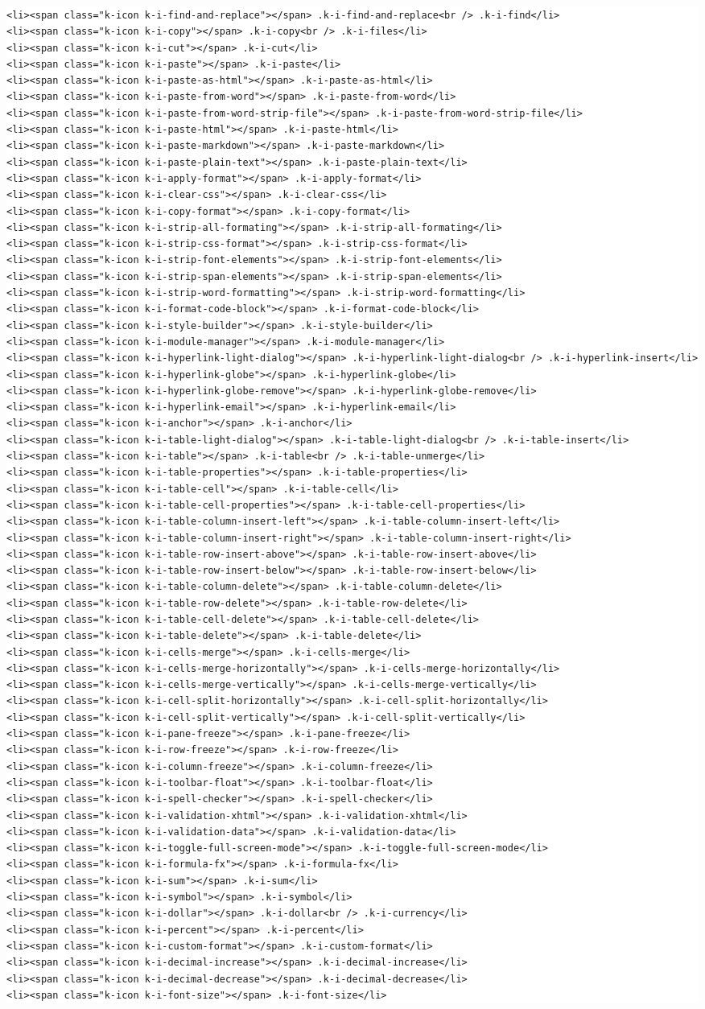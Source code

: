     <li><span class="k-icon k-i-find-and-replace"></span> .k-i-find-and-replace<br /> .k-i-find</li>
    <li><span class="k-icon k-i-copy"></span> .k-i-copy<br /> .k-i-files</li>
    <li><span class="k-icon k-i-cut"></span> .k-i-cut</li>
    <li><span class="k-icon k-i-paste"></span> .k-i-paste</li>
    <li><span class="k-icon k-i-paste-as-html"></span> .k-i-paste-as-html</li>
    <li><span class="k-icon k-i-paste-from-word"></span> .k-i-paste-from-word</li>
    <li><span class="k-icon k-i-paste-from-word-strip-file"></span> .k-i-paste-from-word-strip-file</li>
    <li><span class="k-icon k-i-paste-html"></span> .k-i-paste-html</li>
    <li><span class="k-icon k-i-paste-markdown"></span> .k-i-paste-markdown</li>
    <li><span class="k-icon k-i-paste-plain-text"></span> .k-i-paste-plain-text</li>
    <li><span class="k-icon k-i-apply-format"></span> .k-i-apply-format</li>
    <li><span class="k-icon k-i-clear-css"></span> .k-i-clear-css</li>
    <li><span class="k-icon k-i-copy-format"></span> .k-i-copy-format</li>
    <li><span class="k-icon k-i-strip-all-formating"></span> .k-i-strip-all-formating</li>
    <li><span class="k-icon k-i-strip-css-format"></span> .k-i-strip-css-format</li>
    <li><span class="k-icon k-i-strip-font-elements"></span> .k-i-strip-font-elements</li>
    <li><span class="k-icon k-i-strip-span-elements"></span> .k-i-strip-span-elements</li>
    <li><span class="k-icon k-i-strip-word-formatting"></span> .k-i-strip-word-formatting</li>
    <li><span class="k-icon k-i-format-code-block"></span> .k-i-format-code-block</li>
    <li><span class="k-icon k-i-style-builder"></span> .k-i-style-builder</li>
    <li><span class="k-icon k-i-module-manager"></span> .k-i-module-manager</li>
    <li><span class="k-icon k-i-hyperlink-light-dialog"></span> .k-i-hyperlink-light-dialog<br /> .k-i-hyperlink-insert</li>
    <li><span class="k-icon k-i-hyperlink-globe"></span> .k-i-hyperlink-globe</li>
    <li><span class="k-icon k-i-hyperlink-globe-remove"></span> .k-i-hyperlink-globe-remove</li>
    <li><span class="k-icon k-i-hyperlink-email"></span> .k-i-hyperlink-email</li>
    <li><span class="k-icon k-i-anchor"></span> .k-i-anchor</li>
    <li><span class="k-icon k-i-table-light-dialog"></span> .k-i-table-light-dialog<br /> .k-i-table-insert</li>
    <li><span class="k-icon k-i-table"></span> .k-i-table<br /> .k-i-table-unmerge</li>
    <li><span class="k-icon k-i-table-properties"></span> .k-i-table-properties</li>
    <li><span class="k-icon k-i-table-cell"></span> .k-i-table-cell</li>
    <li><span class="k-icon k-i-table-cell-properties"></span> .k-i-table-cell-properties</li>
    <li><span class="k-icon k-i-table-column-insert-left"></span> .k-i-table-column-insert-left</li>
    <li><span class="k-icon k-i-table-column-insert-right"></span> .k-i-table-column-insert-right</li>
    <li><span class="k-icon k-i-table-row-insert-above"></span> .k-i-table-row-insert-above</li>
    <li><span class="k-icon k-i-table-row-insert-below"></span> .k-i-table-row-insert-below</li>
    <li><span class="k-icon k-i-table-column-delete"></span> .k-i-table-column-delete</li>
    <li><span class="k-icon k-i-table-row-delete"></span> .k-i-table-row-delete</li>
    <li><span class="k-icon k-i-table-cell-delete"></span> .k-i-table-cell-delete</li>
    <li><span class="k-icon k-i-table-delete"></span> .k-i-table-delete</li>
    <li><span class="k-icon k-i-cells-merge"></span> .k-i-cells-merge</li>
    <li><span class="k-icon k-i-cells-merge-horizontally"></span> .k-i-cells-merge-horizontally</li>
    <li><span class="k-icon k-i-cells-merge-vertically"></span> .k-i-cells-merge-vertically</li>
    <li><span class="k-icon k-i-cell-split-horizontally"></span> .k-i-cell-split-horizontally</li>
    <li><span class="k-icon k-i-cell-split-vertically"></span> .k-i-cell-split-vertically</li>
    <li><span class="k-icon k-i-pane-freeze"></span> .k-i-pane-freeze</li>
    <li><span class="k-icon k-i-row-freeze"></span> .k-i-row-freeze</li>
    <li><span class="k-icon k-i-column-freeze"></span> .k-i-column-freeze</li>
    <li><span class="k-icon k-i-toolbar-float"></span> .k-i-toolbar-float</li>
    <li><span class="k-icon k-i-spell-checker"></span> .k-i-spell-checker</li>
    <li><span class="k-icon k-i-validation-xhtml"></span> .k-i-validation-xhtml</li>
    <li><span class="k-icon k-i-validation-data"></span> .k-i-validation-data</li>
    <li><span class="k-icon k-i-toggle-full-screen-mode"></span> .k-i-toggle-full-screen-mode</li>
    <li><span class="k-icon k-i-formula-fx"></span> .k-i-formula-fx</li>
    <li><span class="k-icon k-i-sum"></span> .k-i-sum</li>
    <li><span class="k-icon k-i-symbol"></span> .k-i-symbol</li>
    <li><span class="k-icon k-i-dollar"></span> .k-i-dollar<br /> .k-i-currency</li>
    <li><span class="k-icon k-i-percent"></span> .k-i-percent</li>
    <li><span class="k-icon k-i-custom-format"></span> .k-i-custom-format</li>
    <li><span class="k-icon k-i-decimal-increase"></span> .k-i-decimal-increase</li>
    <li><span class="k-icon k-i-decimal-decrease"></span> .k-i-decimal-decrease</li>
    <li><span class="k-icon k-i-font-size"></span> .k-i-font-size</li>